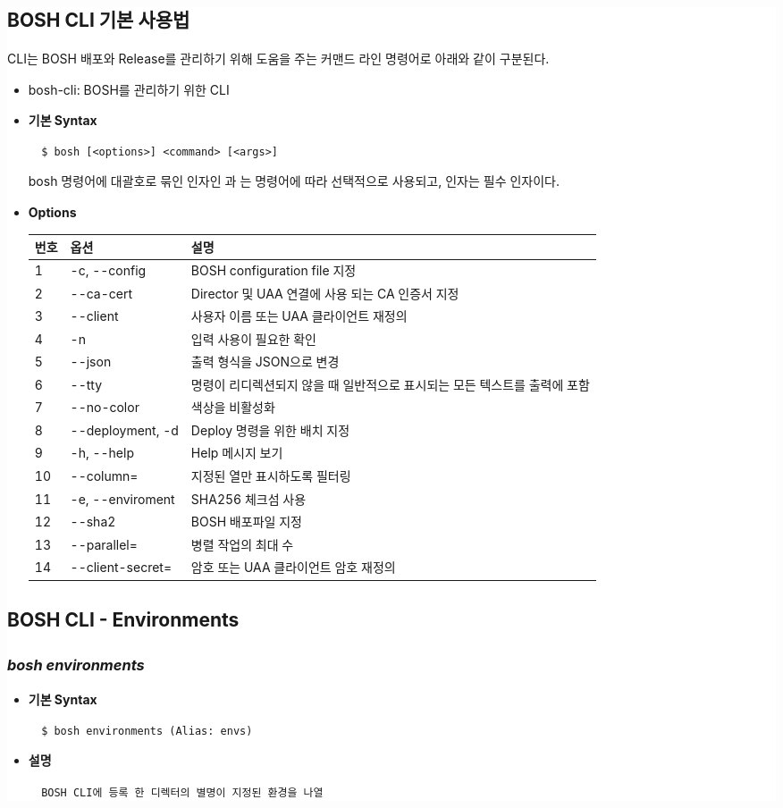 ## BOSH CLI 기본 사용법

CLI는 BOSH 배포와 Release를 관리하기 위해 도움을 주는 커맨드 라인 명령어로 아래와 같이 구분된다.

* bosh-cli: BOSH를 관리하기 위한 CLI
* **기본 Syntax**

  ```text
    $ bosh [<options>] <command> [<args>]
  ```

  bosh 명령어에 대괄호로 묶인 인자인 과 는 명령어에 따라 선택적으로 사용되고,  인자는 필수 인자이다.

* **Options**

  | **번호** | **옵션** | **설명** |
  | :--- | :--- | :--- |
  | 1 | -c, --config | BOSH configuration file 지정 |
  | 2 | --ca-cert | Director 및 UAA 연결에 사용 되는 CA 인증서 지정 |
  | 3 | --client | 사용자 이름 또는 UAA 클라이언트 재정의 |
  | 4 | -n | 입력 사용이 필요한 확인 |
  | 5 | --json | 출력 형식을 JSON으로 변경 |
  | 6 | --tty | 명령이 리디렉션되지 않을 때 일반적으로 표시되는 모든 텍스트를 출력에 포함 |
  | 7 | --no-color | 색상을 비활성화 |
  | 8 | --deployment, -d | Deploy 명령을 위한 배치 지정 |
  | 9 | -h, --help | Help 메시지 보기 |
  | 10 | --column= | 지정된 열만 표시하도록 필터링 |
  | 11 | -e, --enviroment | SHA256 체크섬 사용 |
  | 12 | --sha2 | BOSH 배포파일 지정 |
  | 13 | --parallel= | 병렬 작업의 최대 수 |
  | 14 | --client-secret= | 암호 또는 UAA 클라이언트 암호 재정의 |

## BOSH CLI - Environments

### _**bosh environments**_

* **기본 Syntax**

  ```text
    $ bosh environments (Alias: envs)
  ```

* **설명**

  ```text
    BOSH CLI에 등록 한 디렉터의 별명이 지정된 환경을 나열
  ```
